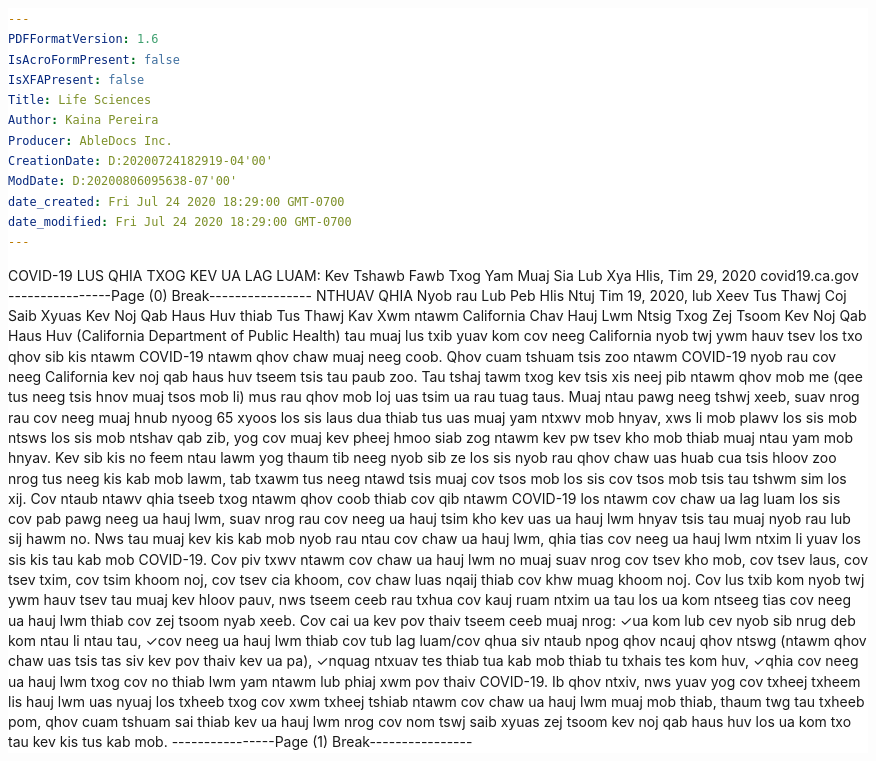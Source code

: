 ```yaml
---
PDFFormatVersion: 1.6
IsAcroFormPresent: false
IsXFAPresent: false
Title: Life Sciences
Author: Kaina Pereira
Producer: AbleDocs Inc.
CreationDate: D:20200724182919-04'00'
ModDate: D:20200806095638-07'00'
date_created: Fri Jul 24 2020 18:29:00 GMT-0700
date_modified: Fri Jul 24 2020 18:29:00 GMT-0700
---
```

COVID-19 LUS 
QHIA TXOG 
KEV UA LAG 
LUAM: 
Kev Tshawb Fawb 
Txog Yam Muaj Sia 
Lub Xya Hlis, Tim 29, 2020 
covid19.ca.gov 
----------------Page (0) Break----------------
NTHUAV QHIA
Nyob rau Lub Peb Hlis Ntuj Tim 19, 2020, lub Xeev Tus Thawj Coj Saib Xyuas Kev Noj Qab 
Haus Huv thiab Tus Thawj Kav Xwm ntawm California Chav Hauj Lwm Ntsig Txog Zej 
Tsoom Kev Noj Qab Haus Huv (California Department of Public Health) tau muaj lus txib 
yuav kom cov neeg California nyob twj ywm hauv tsev los txo qhov sib kis ntawm 
COVID-19 ntawm qhov chaw muaj neeg coob. 
Qhov cuam tshuam tsis zoo ntawm COVID-19 nyob rau cov neeg California kev noj qab 
haus huv tseem tsis tau paub zoo.  Tau tshaj tawm txog kev tsis xis neej pib ntawm qhov 
mob me (qee tus neeg tsis hnov muaj tsos mob li) mus rau qhov mob loj uas tsim ua rau 
tuag taus. Muaj ntau pawg neeg tshwj xeeb, suav nrog rau cov neeg muaj hnub nyoog 
65 xyoos los sis laus dua thiab tus uas muaj yam ntxwv mob hnyav, xws li mob plawv los 
sis mob ntsws los sis mob ntshav qab zib, yog cov muaj kev pheej hmoo siab zog ntawm 
kev pw tsev kho mob thiab muaj ntau yam mob hnyav. Kev sib kis no feem ntau lawm 
yog thaum tib neeg nyob sib ze los sis nyob rau qhov chaw uas huab cua tsis hloov zoo 
nrog tus neeg kis kab mob lawm, tab txawm tus neeg ntawd tsis muaj cov tsos mob los 
sis cov tsos mob tsis tau tshwm sim los xij. 
Cov ntaub ntawv qhia tseeb txog ntawm qhov coob thiab cov qib ntawm COVID-19 
los ntawm cov chaw ua lag luam los sis cov pab pawg neeg ua hauj lwm, suav nrog 
rau cov neeg ua hauj tsim kho kev uas ua hauj lwm hnyav tsis tau muaj nyob rau lub sij 
hawm no. Nws tau muaj kev kis kab mob nyob rau ntau cov chaw ua hauj lwm, qhia 
tias cov neeg ua hauj lwm ntxim li yuav los sis kis tau kab mob COVID-19. Cov piv txwv 
ntawm cov chaw ua hauj lwm no muaj suav nrog cov tsev kho mob, cov tsev laus, cov 
tsev txim, cov tsim khoom noj, cov tsev cia khoom, cov chaw luas nqaij thiab cov khw 
muag khoom noj. 
Cov lus txib kom nyob twj ywm hauv tsev tau muaj kev hloov pauv, nws tseem ceeb rau 
txhua cov kauj ruam ntxim ua tau los ua kom ntseeg tias cov neeg ua hauj lwm thiab 
cov zej tsoom nyab xeeb. 
Cov cai ua kev pov thaiv tseem ceeb muaj nrog: 
✓ua kom lub cev nyob sib nrug deb kom ntau li ntau tau,
✓cov neeg ua hauj lwm thiab cov tub lag luam/cov qhua siv ntaub
npog qhov ncauj qhov ntswg (ntawm qhov chaw uas tsis tas siv kev
pov thaiv kev ua pa),
✓nquag ntxuav tes thiab tua kab mob thiab tu txhais tes kom huv,
✓qhia cov neeg ua hauj lwm txog cov no thiab lwm yam ntawm lub phiaj
xwm pov thaiv COVID-19.
Ib qhov ntxiv, nws yuav yog cov txheej txheem lis hauj lwm uas nyuaj los txheeb txog 
cov xwm txheej tshiab ntawm cov chaw ua hauj lwm muaj mob thiab, thaum twg tau 
txheeb pom, qhov cuam tshuam sai thiab kev ua hauj lwm nrog cov nom tswj saib 
xyuas zej tsoom kev noj qab haus huv los ua kom txo tau kev kis tus kab mob. 
----------------Page (1) Break----------------